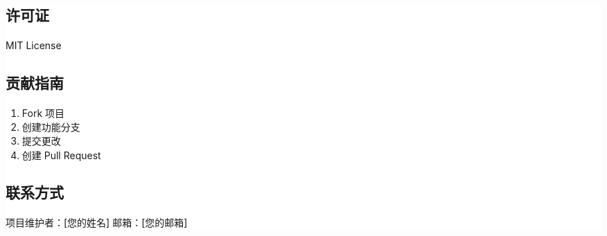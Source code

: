 ## 许可证

MIT License

## 贡献指南

1. Fork 项目
2. 创建功能分支
3. 提交更改
4. 创建 Pull Request

## 联系方式

项目维护者：[您的姓名]
邮箱：[您的邮箱]
